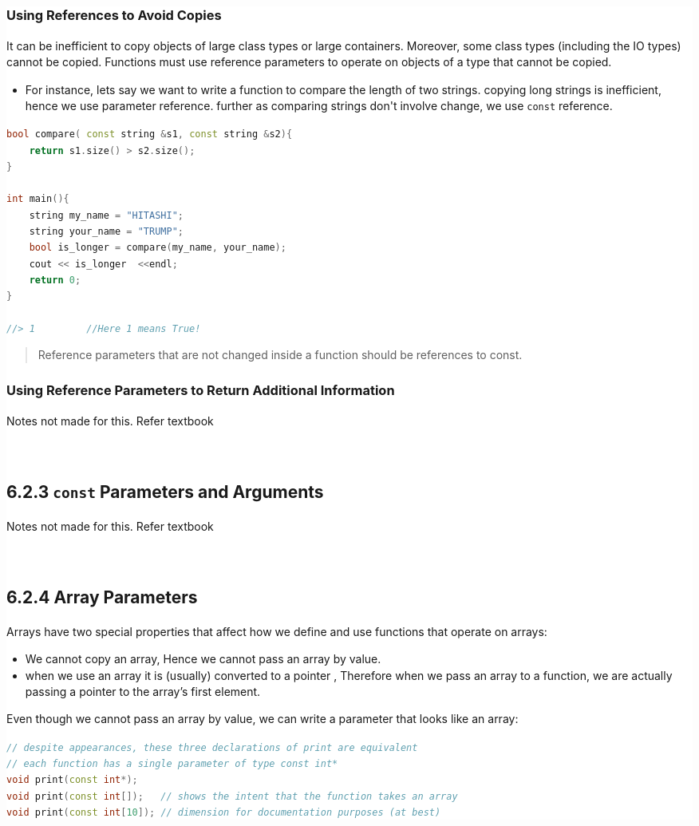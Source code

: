 ### Using References to Avoid Copies

It can be inefficient to copy objects of large class types or large containers. Moreover, some class types (including the IO types) cannot be copied. Functions must use reference parameters to operate on objects of a type that cannot be copied.

- For instance, lets say we want to write a function to compare the length of two strings. copying long strings is inefficient, hence we use parameter reference. further as comparing strings don't involve change, we use `const` reference.
```cpp
bool compare( const string &s1, const string &s2){
    return s1.size() > s2.size();
}

int main(){
    string my_name = "HITASHI";
    string your_name = "TRUMP";
    bool is_longer = compare(my_name, your_name);
    cout << is_longer  <<endl;
    return 0;
}

//> 1         //Here 1 means True!
```

> Reference parameters that are not changed inside a function should be references to const.


### Using Reference Parameters to Return Additional Information

Notes not made for this. Refer textbook

<br/>

## 6.2.3 `const` Parameters and Arguments

Notes not made for this. Refer textbook

<br/>

## 6.2.4 Array Parameters

Arrays have two special properties that affect how we define and use functions that operate on arrays: 
- We cannot copy an array, Hence we cannot pass an array by value.
- when we use an array it is (usually) converted to a pointer , Therefore when we pass an array to a function, we are actually passing a pointer to the array’s first element.

Even though we cannot pass an array by value, we can write a parameter that looks like an array:
```cpp
// despite appearances, these three declarations of print are equivalent
// each function has a single parameter of type const int*
void print(const int*);
void print(const int[]);   // shows the intent that the function takes an array
void print(const int[10]); // dimension for documentation purposes (at best)
```
